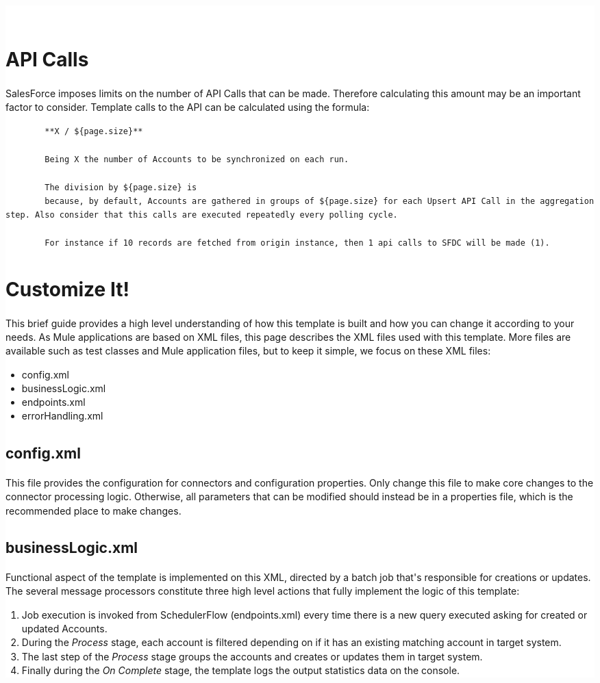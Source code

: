             ​


# API Calls

SalesForce imposes limits on the number of API Calls that can be made.
            Therefore calculating this amount may be an important factor to consider. Template calls to the API can be calculated using the formula:

            **X / ${page.size}**

            Being X the number of Accounts to be synchronized on each run.

            The division by ${page.size} is
            because, by default, Accounts are gathered in groups of ${page.size} for each Upsert API Call in the aggregation step. Also consider that this calls are executed repeatedly every polling cycle.

            For instance if 10 records are fetched from origin instance, then 1 api calls to SFDC will be made (1).


# Customize It!
This brief guide provides a high level understanding of how this template is built and how you can change it according to your needs. As Mule applications are based on XML files, this page describes the XML files used with this template. More files are available such as test classes and Mule application files, but to keep it simple, we focus on these XML files:

* config.xml
* businessLogic.xml
* endpoints.xml
* errorHandling.xml



## config.xml

This file provides the configuration for connectors and configuration properties. Only change this file to make core changes to the connector processing logic. Otherwise, all parameters that can be modified should instead be in a properties file, which is the recommended place to make changes.





## businessLogic.xml

Functional aspect of the template is implemented on this XML, directed by a batch job that's responsible for creations or updates. The several message processors constitute three high level actions that fully implement the logic of this template:
1. Job execution is invoked from SchedulerFlow (endpoints.xml) every time there is a new query executed asking for created or updated Accounts.
2. During the *Process* stage, each account is filtered depending on if it has an existing matching account in target system.
3. The last step of the *Process* stage groups the accounts and creates or updates them in target system.
4. Finally during the *On Complete* stage, the template logs the output statistics data on the console.

